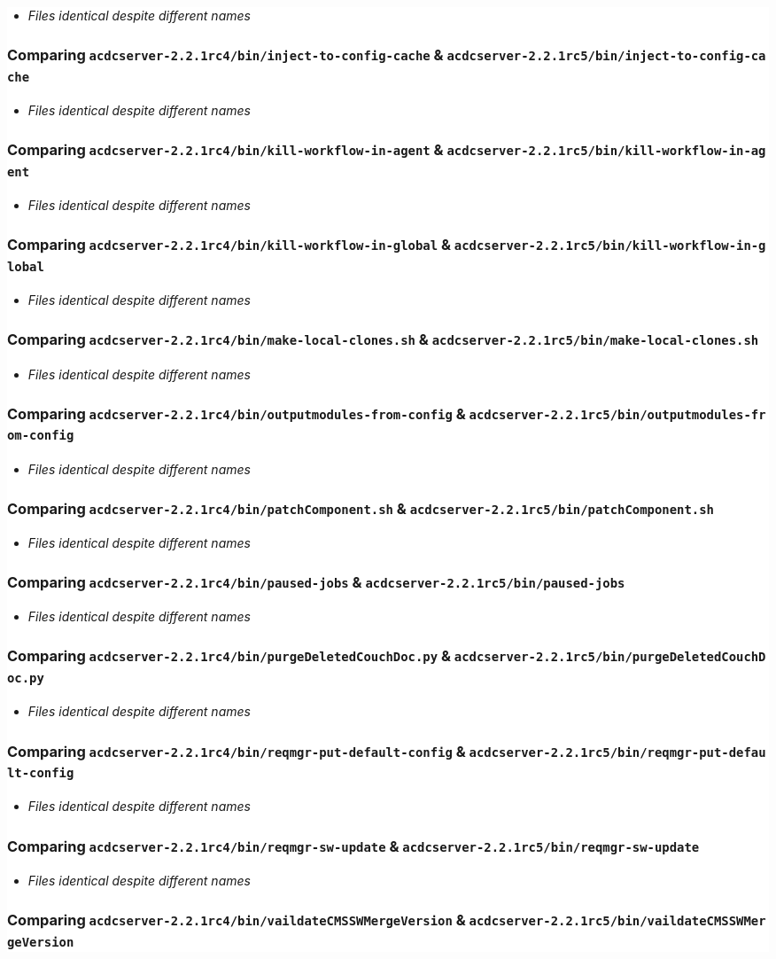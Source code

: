  * *Files identical despite different names*

### Comparing `acdcserver-2.2.1rc4/bin/inject-to-config-cache` & `acdcserver-2.2.1rc5/bin/inject-to-config-cache`

 * *Files identical despite different names*

### Comparing `acdcserver-2.2.1rc4/bin/kill-workflow-in-agent` & `acdcserver-2.2.1rc5/bin/kill-workflow-in-agent`

 * *Files identical despite different names*

### Comparing `acdcserver-2.2.1rc4/bin/kill-workflow-in-global` & `acdcserver-2.2.1rc5/bin/kill-workflow-in-global`

 * *Files identical despite different names*

### Comparing `acdcserver-2.2.1rc4/bin/make-local-clones.sh` & `acdcserver-2.2.1rc5/bin/make-local-clones.sh`

 * *Files identical despite different names*

### Comparing `acdcserver-2.2.1rc4/bin/outputmodules-from-config` & `acdcserver-2.2.1rc5/bin/outputmodules-from-config`

 * *Files identical despite different names*

### Comparing `acdcserver-2.2.1rc4/bin/patchComponent.sh` & `acdcserver-2.2.1rc5/bin/patchComponent.sh`

 * *Files identical despite different names*

### Comparing `acdcserver-2.2.1rc4/bin/paused-jobs` & `acdcserver-2.2.1rc5/bin/paused-jobs`

 * *Files identical despite different names*

### Comparing `acdcserver-2.2.1rc4/bin/purgeDeletedCouchDoc.py` & `acdcserver-2.2.1rc5/bin/purgeDeletedCouchDoc.py`

 * *Files identical despite different names*

### Comparing `acdcserver-2.2.1rc4/bin/reqmgr-put-default-config` & `acdcserver-2.2.1rc5/bin/reqmgr-put-default-config`

 * *Files identical despite different names*

### Comparing `acdcserver-2.2.1rc4/bin/reqmgr-sw-update` & `acdcserver-2.2.1rc5/bin/reqmgr-sw-update`

 * *Files identical despite different names*

### Comparing `acdcserver-2.2.1rc4/bin/vaildateCMSSWMergeVersion` & `acdcserver-2.2.1rc5/bin/vaildateCMSSWMergeVersion`
